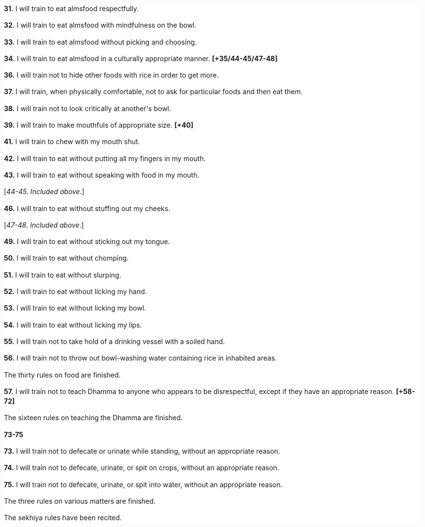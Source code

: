 **31.** I will train to eat almsfood respectfully.

**32.** I will train to eat almsfood with mindfulness on the bowl.

**33.** I will train to eat almsfood without picking and choosing.

**34.** I will train to eat almsfood in a culturally appropriate manner.
**\[+35/44-45/47-48\]**

**36.** I will train not to hide other foods with rice in order to get
more.

**37.** I will train, when physically comfortable, not to ask for particular foods and then eat them.

**38.** I will train not to look critically at another's bowl.

**39.** I will train to make mouthfuls of appropriate size. **\[+40\]**

**41.** I will train to chew with my mouth shut.

**42.** I will train to eat without putting all my fingers in my mouth.

**43.** I will train to eat without speaking with food in my mouth.

\[*44-45. Included above*.\]

**46.** I will train to eat without stuffing out my cheeks.

\[*47-48. Included above*.\]

**49.** I will train to eat without sticking out my tongue.

**50.** I will train to eat without chomping.

**51.** I will train to eat without slurping.

**52.** I will train to eat without licking my hand.

**53.** I will train to eat without licking my bowl.

**54.** I will train to eat without licking my lips.

**55.** I will train not to take hold of a drinking vessel with a soiled hand.

**56.** I will train not to throw out bowl-washing water containing rice in inhabited areas.

The thirty rules on food are finished.

**57.** I will train not to teach Dhamma to anyone who appears to be disrespectful, except if they have an appropriate reason. **\[+58-72\]**

The sixteen rules on teaching the Dhamma are finished.

**73-75**

**73.** I will train not to defecate or urinate while standing, without an appropriate reason.

**74.** I will train not to defecate, urinate, or spit on crops, without an appropriate reason.

**75.** I will train not to defecate, urinate, or spit into water, without an appropriate reason.

The three rules on various matters are finished.

The sekhiya rules have been recited.
